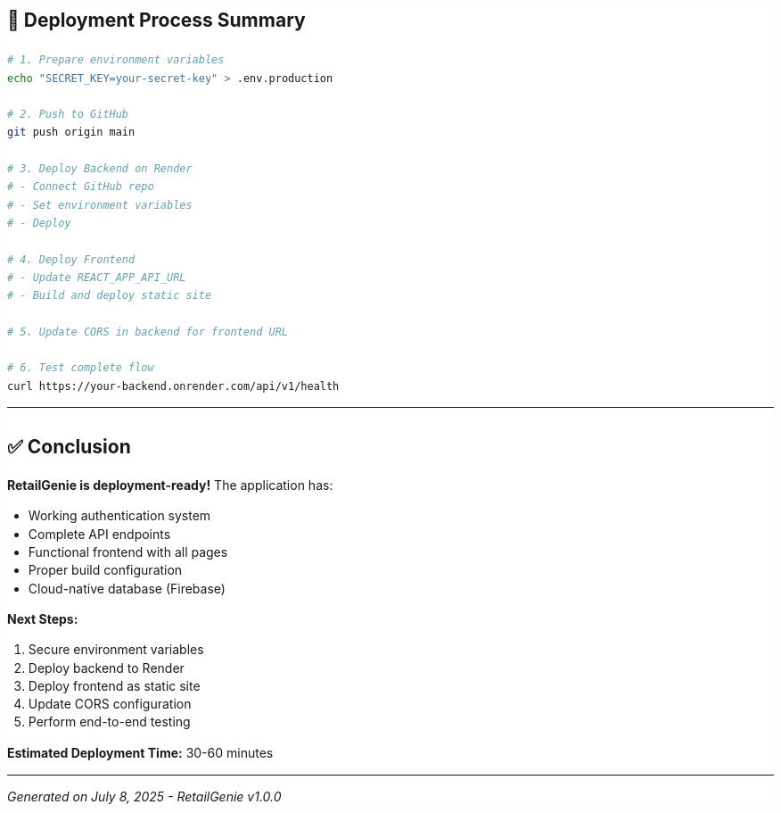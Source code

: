 
## 🔄 Deployment Process Summary

```bash
# 1. Prepare environment variables
echo "SECRET_KEY=your-secret-key" > .env.production

# 2. Push to GitHub
git push origin main

# 3. Deploy Backend on Render
# - Connect GitHub repo
# - Set environment variables
# - Deploy

# 4. Deploy Frontend
# - Update REACT_APP_API_URL
# - Build and deploy static site

# 5. Update CORS in backend for frontend URL

# 6. Test complete flow
curl https://your-backend.onrender.com/api/v1/health
```

---

## ✅ Conclusion

**RetailGenie is deployment-ready!** The application has:
- Working authentication system
- Complete API endpoints
- Functional frontend with all pages
- Proper build configuration
- Cloud-native database (Firebase)

**Next Steps:**
1. Secure environment variables
2. Deploy backend to Render
3. Deploy frontend as static site
4. Update CORS configuration
5. Perform end-to-end testing

**Estimated Deployment Time:** 30-60 minutes

---

*Generated on July 8, 2025 - RetailGenie v1.0.0*
